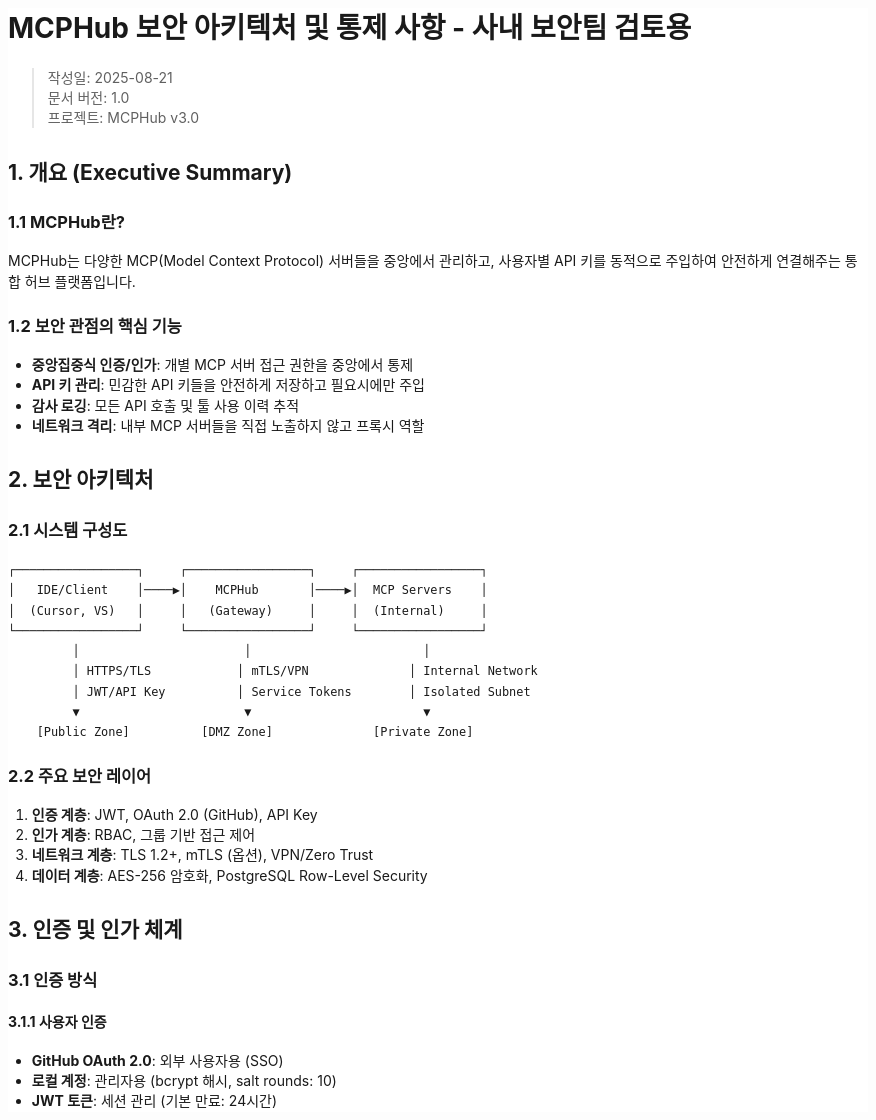 # MCPHub 보안 아키텍처 및 통제 사항 - 사내 보안팀 검토용

> 작성일: 2025-08-21  
> 문서 버전: 1.0  
> 프로젝트: MCPHub v3.0

## 1. 개요 (Executive Summary)

### 1.1 MCPHub란?
MCPHub는 다양한 MCP(Model Context Protocol) 서버들을 중앙에서 관리하고, 사용자별 API 키를 동적으로 주입하여 안전하게 연결해주는 통합 허브 플랫폼입니다.

### 1.2 보안 관점의 핵심 기능
- **중앙집중식 인증/인가**: 개별 MCP 서버 접근 권한을 중앙에서 통제
- **API 키 관리**: 민감한 API 키들을 안전하게 저장하고 필요시에만 주입
- **감사 로깅**: 모든 API 호출 및 툴 사용 이력 추적
- **네트워크 격리**: 내부 MCP 서버들을 직접 노출하지 않고 프록시 역할

## 2. 보안 아키텍처

### 2.1 시스템 구성도
```
┌─────────────────┐     ┌─────────────────┐     ┌─────────────────┐
│   IDE/Client    │────▶│    MCPHub       │────▶│  MCP Servers    │
│  (Cursor, VS)   │     │   (Gateway)     │     │  (Internal)     │
└─────────────────┘     └─────────────────┘     └─────────────────┘
         │                       │                        │
         │ HTTPS/TLS            │ mTLS/VPN              │ Internal Network
         │ JWT/API Key          │ Service Tokens        │ Isolated Subnet
         ▼                       ▼                        ▼
    [Public Zone]          [DMZ Zone]              [Private Zone]
```

### 2.2 주요 보안 레이어
1. **인증 계층**: JWT, OAuth 2.0 (GitHub), API Key
2. **인가 계층**: RBAC, 그룹 기반 접근 제어
3. **네트워크 계층**: TLS 1.2+, mTLS (옵션), VPN/Zero Trust
4. **데이터 계층**: AES-256 암호화, PostgreSQL Row-Level Security

## 3. 인증 및 인가 체계

### 3.1 인증 방식
#### 3.1.1 사용자 인증
- **GitHub OAuth 2.0**: 외부 사용자용 (SSO)
- **로컬 계정**: 관리자용 (bcrypt 해시, salt rounds: 10)
- **JWT 토큰**: 세션 관리 (기본 만료: 24시간)
